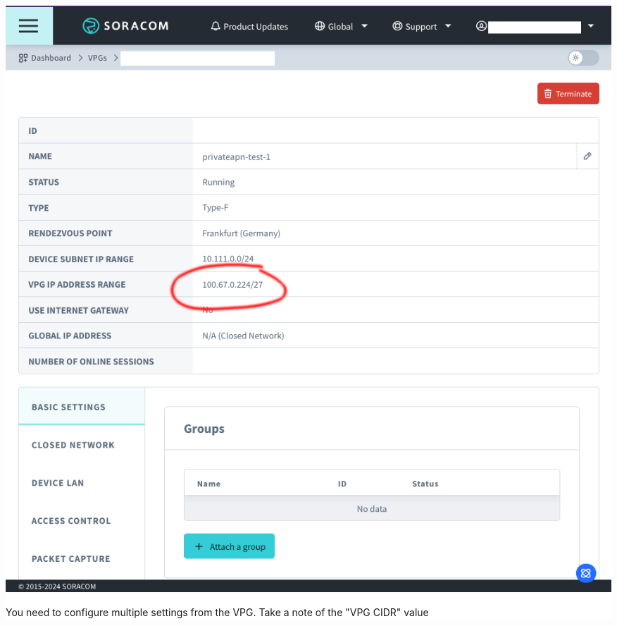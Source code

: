 ![](images/10.png)

You need to configure multiple settings from the VPG. Take a note of the "VPG CIDR" value

